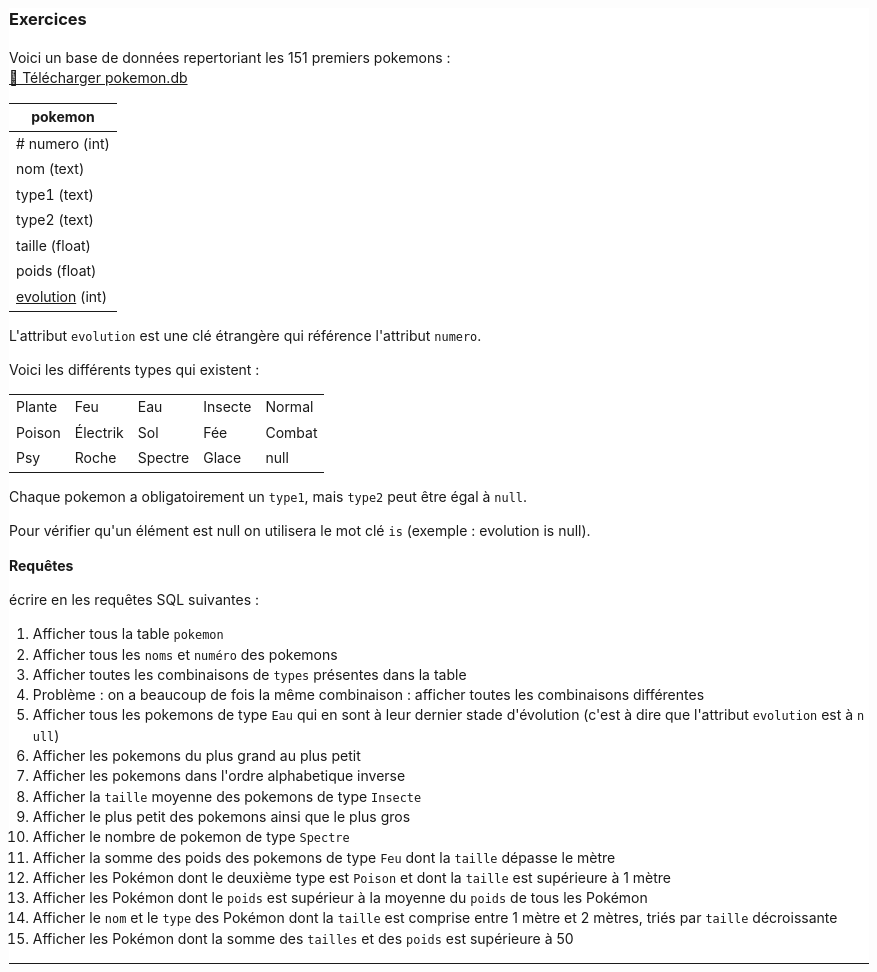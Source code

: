 
### Exercices

Voici un base de données repertoriant les 151 premiers pokemons :  
[💾 Télécharger pokemon.db](pokemon151.db)

|pokemon|
|---|
|# numero   (int)|
|nom    (text)|
|type1  (text)|
|type2  (text)|
|taille (float)|
|poids  (float)|
|<u>evolution</u>   (int)|

L'attribut `evolution` est une clé étrangère qui référence l'attribut `numero`.

Voici les différents types qui existent :

||||||
|--|--|--|--|--|
|Plante|Feu|Eau|Insecte|Normal|
|Poison|Électrik|Sol|Fée|Combat|
|Psy|Roche|Spectre|Glace|null|

Chaque pokemon a obligatoirement un ``type1``, mais ``type2`` peut être égal à `null`.

Pour vérifier qu'un élément est null on utilisera le mot clé `is` (exemple : evolution is null).

**Requêtes**

écrire en les requêtes SQL suivantes :

1. Afficher tous la table `pokemon`
2. Afficher tous les ``noms`` et ``numéro`` des pokemons
3. Afficher toutes les combinaisons de ``types`` présentes dans la table
4. Problème : on a beaucoup de fois la même combinaison : afficher toutes les combinaisons différentes
5. Afficher tous les pokemons de type ``Eau`` qui en sont à leur dernier stade d'évolution (c'est à dire que l'attribut ``evolution`` est à ``null``)
6. Afficher les pokemons du plus grand au plus petit
7. Afficher les pokemons dans l'ordre alphabetique inverse
8. Afficher la ``taille`` moyenne des pokemons de type ``Insecte``
9. Afficher le plus petit des pokemons ainsi que le plus gros
10. Afficher le nombre de pokemon de type ``Spectre``
11. Afficher la somme des poids des pokemons de type ``Feu`` dont la ``taille`` dépasse le mètre
12. Afficher les Pokémon dont le deuxième type est ``Poison`` et dont la ``taille`` est supérieure à 1 mètre
13. Afficher les Pokémon dont le ``poids`` est supérieur à la moyenne du ``poids`` de tous les Pokémon
14. Afficher le ``nom`` et le ``type`` des Pokémon dont la ``taille`` est comprise entre 1 mètre et 2 mètres, triés par ``taille`` décroissante
15. Afficher les Pokémon dont la somme des ``tailles`` et des ``poids`` est supérieure à 50

---